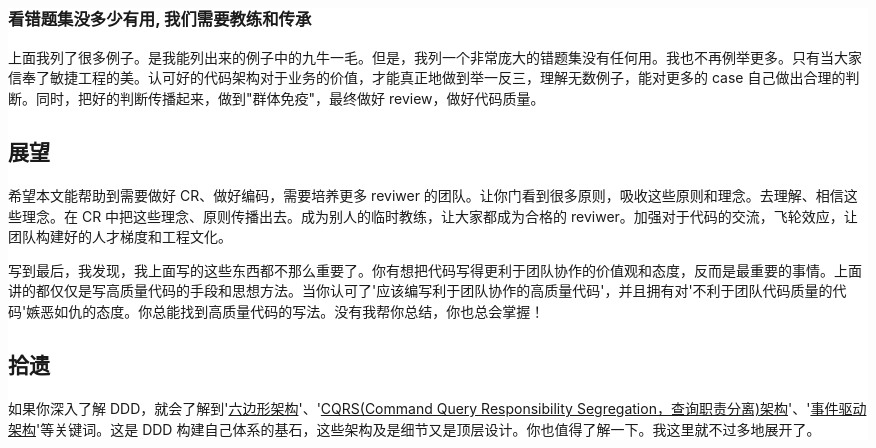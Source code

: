 ### 看错题集没多少有用, 我们需要教练和传承

上面我列了很多例子。是我能列出来的例子中的九牛一毛。但是，我列一个非常庞大的错题集没有任何用。我也不再例举更多。只有当大家信奉了敏捷工程的美。认可好的代码架构对于业务的价值，才能真正地做到举一反三，理解无数例子，能对更多的 case 自己做出合理的判断。同时，把好的判断传播起来，做到"群体免疫"，最终做好 review，做好代码质量。

## 展望

希望本文能帮助到需要做好 CR、做好编码，需要培养更多 reviwer 的团队。让你门看到很多原则，吸收这些原则和理念。去理解、相信这些理念。在 CR 中把这些理念、原则传播出去。成为别人的临时教练，让大家都成为合格的 reviwer。加强对于代码的交流，飞轮效应，让团队构建好的人才梯度和工程文化。

写到最后，我发现，我上面写的这些东西都不那么重要了。你有想把代码写得更利于团队协作的价值观和态度，反而是最重要的事情。上面讲的都仅仅是写高质量代码的手段和思想方法。当你认可了'应该编写利于团队协作的高质量代码'，并且拥有对'不利于团队代码质量的代码'嫉恶如仇的态度。你总能找到高质量代码的写法。没有我帮你总结，你也总会掌握！

## 拾遗

如果你深入了解 DDD，就会了解到'[六边形架构](https://insights.thoughtworks.cn/from-sandwich-to-hexagon/)'、'[CQRS(Command Query Responsibility Segregation，查询职责分离)架构](https://zhuanlan.zhihu.com/p/38968012)'、'[事件驱动架构](https://developer.ibm.com/zh/technologies/messaging/articles/advantages-of-an-event-driven-architecture/)'等关键词。这是 DDD 构建自己体系的基石，这些架构及是细节又是顶层设计。你也值得了解一下。我这里就不过多地展开了。
